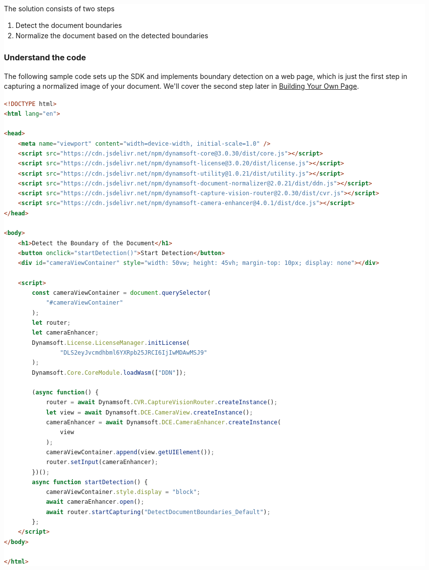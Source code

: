 The solution consists of two steps

1. Detect the document boundaries
2. Normalize the document based on the detected boundaries

### Understand the code

The following sample code sets up the SDK and implements boundary detection on a web page, which is just the first step in capturing a normalized image of your document. We'll cover the second step later in [Building Your Own Page](#building-your-own-page).

```html
<!DOCTYPE html>
<html lang="en">

<head>
    <meta name="viewport" content="width=device-width, initial-scale=1.0" />
    <script src="https://cdn.jsdelivr.net/npm/dynamsoft-core@3.0.30/dist/core.js"></script>
    <script src="https://cdn.jsdelivr.net/npm/dynamsoft-license@3.0.20/dist/license.js"></script>
    <script src="https://cdn.jsdelivr.net/npm/dynamsoft-utility@1.0.21/dist/utility.js"></script>
    <script src="https://cdn.jsdelivr.net/npm/dynamsoft-document-normalizer@2.0.21/dist/ddn.js"></script>
    <script src="https://cdn.jsdelivr.net/npm/dynamsoft-capture-vision-router@2.0.30/dist/cvr.js"></script>
    <script src="https://cdn.jsdelivr.net/npm/dynamsoft-camera-enhancer@4.0.1/dist/dce.js"></script>
</head>

<body>
    <h1>Detect the Boundary of the Document</h1>
    <button onclick="startDetection()">Start Detection</button>
    <div id="cameraViewContainer" style="width: 50vw; height: 45vh; margin-top: 10px; display: none"></div>

    <script>
        const cameraViewContainer = document.querySelector(
            "#cameraViewContainer"
        );
        let router;
        let cameraEnhancer;
        Dynamsoft.License.LicenseManager.initLicense(
                "DLS2eyJvcmdhbml6YXRpb25JRCI6IjIwMDAwMSJ9"
        );
        Dynamsoft.Core.CoreModule.loadWasm(["DDN"]);

        (async function() {
            router = await Dynamsoft.CVR.CaptureVisionRouter.createInstance();
            let view = await Dynamsoft.DCE.CameraView.createInstance();
            cameraEnhancer = await Dynamsoft.DCE.CameraEnhancer.createInstance(
                view
            );
            cameraViewContainer.append(view.getUIElement());
            router.setInput(cameraEnhancer);
        })();
        async function startDetection() {
            cameraViewContainer.style.display = "block";
            await cameraEnhancer.open();
            await router.startCapturing("DetectDocumentBoundaries_Default");
        };
    </script>
</body>

</html>
```
